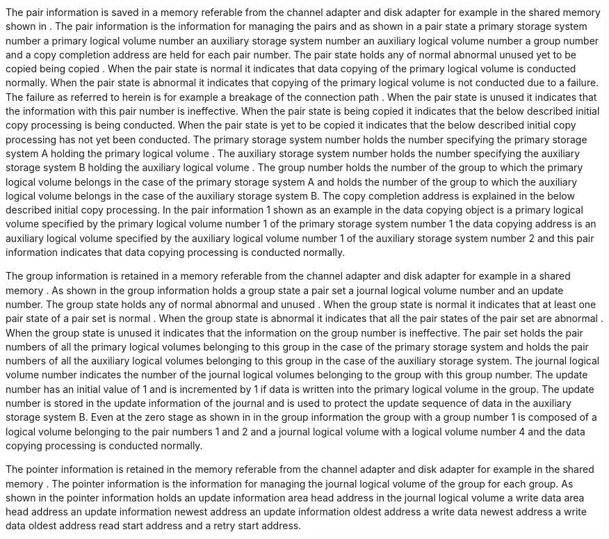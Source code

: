 The pair information is saved in a memory referable from the channel adapter and disk adapter for example in the shared memory shown in . The pair information is the information for managing the pairs and as shown in a pair state a primary storage system number a primary logical volume number an auxiliary storage system number an auxiliary logical volume number a group number and a copy completion address are held for each pair number. The pair state holds any of normal abnormal unused yet to be copied being copied . When the pair state is normal it indicates that data copying of the primary logical volume is conducted normally. When the pair state is abnormal it indicates that copying of the primary logical volume is not conducted due to a failure. The failure as referred to herein is for example a breakage of the connection path . When the pair state is unused it indicates that the information with this pair number is ineffective. When the pair state is being copied it indicates that the below described initial copy processing is being conducted. When the pair state is yet to be copied it indicates that the below described initial copy processing has not yet been conducted. The primary storage system number holds the number specifying the primary storage system A holding the primary logical volume . The auxiliary storage system number holds the number specifying the auxiliary storage system B holding the auxiliary logical volume . The group number holds the number of the group to which the primary logical volume belongs in the case of the primary storage system A and holds the number of the group to which the auxiliary logical volume belongs in the case of the auxiliary storage system B. The copy completion address is explained in the below described initial copy processing. In the pair information 1 shown as an example in the data copying object is a primary logical volume specified by the primary logical volume number 1 of the primary storage system number 1 the data copying address is an auxiliary logical volume specified by the auxiliary logical volume number 1 of the auxiliary storage system number 2 and this pair information indicates that data copying processing is conducted normally.

The group information is retained in a memory referable from the channel adapter and disk adapter for example in a shared memory . As shown in the group information holds a group state a pair set a journal logical volume number and an update number. The group state holds any of normal abnormal and unused . When the group state is normal it indicates that at least one pair state of a pair set is normal . When the group state is abnormal it indicates that all the pair states of the pair set are abnormal . When the group state is unused it indicates that the information on the group number is ineffective. The pair set holds the pair numbers of all the primary logical volumes belonging to this group in the case of the primary storage system and holds the pair numbers of all the auxiliary logical volumes belonging to this group in the case of the auxiliary storage system. The journal logical volume number indicates the number of the journal logical volumes belonging to the group with this group number. The update number has an initial value of 1 and is incremented by 1 if data is written into the primary logical volume in the group. The update number is stored in the update information of the journal and is used to protect the update sequence of data in the auxiliary storage system B. Even at the zero stage as shown in in the group information the group with a group number 1 is composed of a logical volume belonging to the pair numbers 1 and 2 and a journal logical volume with a logical volume number 4 and the data copying processing is conducted normally.

The pointer information is retained in the memory referable from the channel adapter and disk adapter for example in the shared memory . The pointer information is the information for managing the journal logical volume of the group for each group. As shown in the pointer information holds an update information area head address in the journal logical volume a write data area head address an update information newest address an update information oldest address a write data newest address a write data oldest address read start address and a retry start address.
